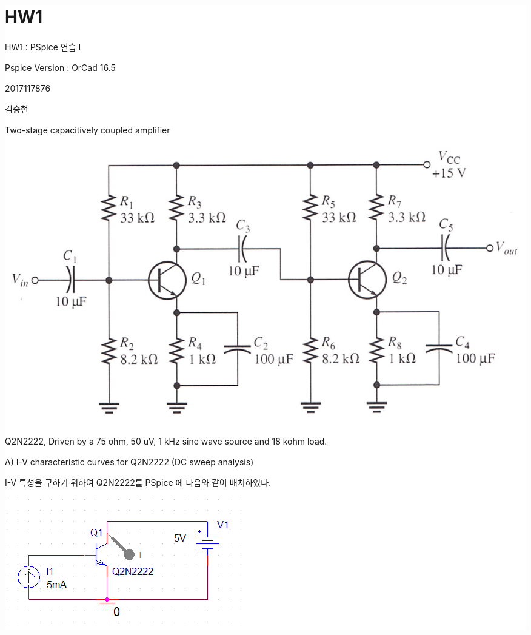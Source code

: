 
# HW1

HW1 : PSpice 연습 I

Pspice Version : OrCad 16.5

2017117876

김승현

Two-stage capacitively coupled amplifier

![HW1%2054ae4879579d4a108a8bf2716aeca5ae/image0.jpeg](HW1%2054ae4879579d4a108a8bf2716aeca5ae/image0.jpeg)

Q2N2222, Driven by a 75 ohm, 50 uV, 1 kHz sine wave source and 18 kohm load.

A) I-V characteristic curves for Q2N2222 (DC sweep analysis)

I-V 특성을 구하기 위하여 Q2N2222를 PSpice 에 다음와 같이 배치하였다.

![HW1%2054ae4879579d4a108a8bf2716aeca5ae/image1.png](HW1%2054ae4879579d4a108a8bf2716aeca5ae/image1.png)
